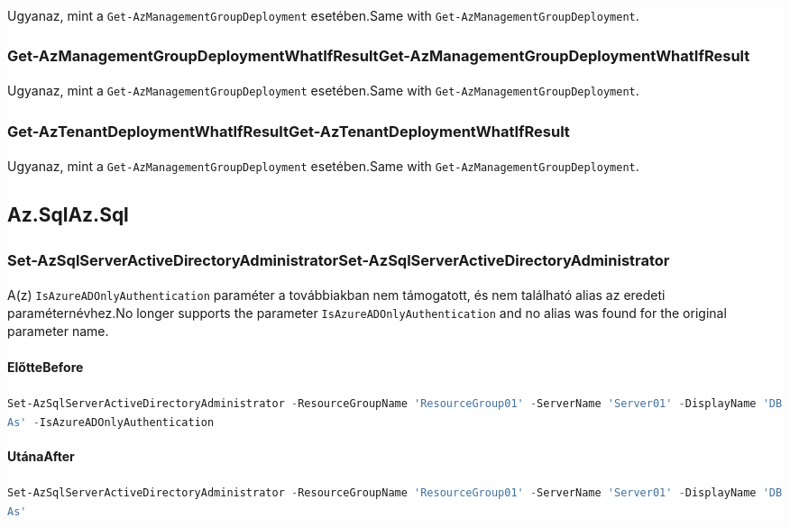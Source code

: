 <span data-ttu-id="9a18a-300">Ugyanaz, mint a `Get-AzManagementGroupDeployment` esetében.</span><span class="sxs-lookup"><span data-stu-id="9a18a-300">Same with `Get-AzManagementGroupDeployment`.</span></span>

### <a name="get-azmanagementgroupdeploymentwhatifresult"></a><span data-ttu-id="9a18a-301">Get-AzManagementGroupDeploymentWhatIfResult</span><span class="sxs-lookup"><span data-stu-id="9a18a-301">Get-AzManagementGroupDeploymentWhatIfResult</span></span>

<span data-ttu-id="9a18a-302">Ugyanaz, mint a `Get-AzManagementGroupDeployment` esetében.</span><span class="sxs-lookup"><span data-stu-id="9a18a-302">Same with `Get-AzManagementGroupDeployment`.</span></span>

### <a name="get-aztenantdeploymentwhatifresult"></a><span data-ttu-id="9a18a-303">Get-AzTenantDeploymentWhatIfResult</span><span class="sxs-lookup"><span data-stu-id="9a18a-303">Get-AzTenantDeploymentWhatIfResult</span></span>

<span data-ttu-id="9a18a-304">Ugyanaz, mint a `Get-AzManagementGroupDeployment` esetében.</span><span class="sxs-lookup"><span data-stu-id="9a18a-304">Same with `Get-AzManagementGroupDeployment`.</span></span>

## <a name="azsql"></a><span data-ttu-id="9a18a-305">Az.Sql</span><span class="sxs-lookup"><span data-stu-id="9a18a-305">Az.Sql</span></span>

### <a name="set-azsqlserveractivedirectoryadministrator"></a><span data-ttu-id="9a18a-306">Set-AzSqlServerActiveDirectoryAdministrator</span><span class="sxs-lookup"><span data-stu-id="9a18a-306">Set-AzSqlServerActiveDirectoryAdministrator</span></span>

<span data-ttu-id="9a18a-307">A(z) `IsAzureADOnlyAuthentication` paraméter a továbbiakban nem támogatott, és nem található alias az eredeti paraméternévhez.</span><span class="sxs-lookup"><span data-stu-id="9a18a-307">No longer supports the parameter `IsAzureADOnlyAuthentication` and no alias was found for the original parameter name.</span></span>

#### <a name="before"></a><span data-ttu-id="9a18a-308">Előtte</span><span class="sxs-lookup"><span data-stu-id="9a18a-308">Before</span></span>

```powershell
Set-AzSqlServerActiveDirectoryAdministrator -ResourceGroupName 'ResourceGroup01' -ServerName 'Server01' -DisplayName 'DBAs' -IsAzureADOnlyAuthentication
```

#### <a name="after"></a><span data-ttu-id="9a18a-309">Utána</span><span class="sxs-lookup"><span data-stu-id="9a18a-309">After</span></span>

```powershell
Set-AzSqlServerActiveDirectoryAdministrator -ResourceGroupName 'ResourceGroup01' -ServerName 'Server01' -DisplayName 'DBAs'
```
